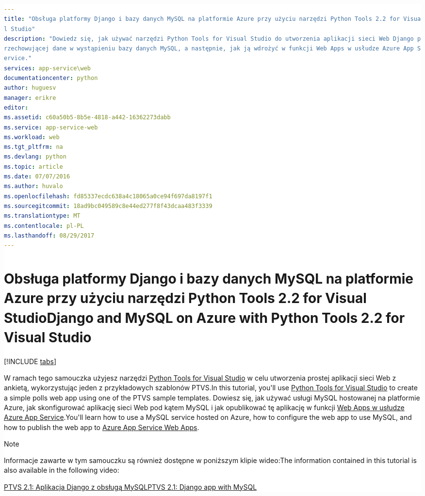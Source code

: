 ```yaml
---
title: "Obsługa platformy Django i bazy danych MySQL na platformie Azure przy użyciu narzędzi Python Tools 2.2 for Visual Studio"
description: "Dowiedz się, jak używać narzędzi Python Tools for Visual Studio do utworzenia aplikacji sieci Web Django przechowującej dane w wystąpieniu bazy danych MySQL, a następnie, jak ją wdrożyć w funkcji Web Apps w usłudze Azure App Service."
services: app-service\web
documentationcenter: python
author: huguesv
manager: erikre
editor: 
ms.assetid: c60a50b5-8b5e-4818-a442-16362273dabb
ms.service: app-service-web
ms.workload: web
ms.tgt_pltfrm: na
ms.devlang: python
ms.topic: article
ms.date: 07/07/2016
ms.author: huvalo
ms.openlocfilehash: fd85337ecdc638a4c18065a0ce94f697da8197f1
ms.sourcegitcommit: 18ad9bc049589c8e44ed277f8f43dcaa483f3339
ms.translationtype: MT
ms.contentlocale: pl-PL
ms.lasthandoff: 08/29/2017
---
```

# <a name="django-and-mysql-on-azure-with-python-tools-22-for-visual-studio"></a><span data-ttu-id="34ffb-103">Obsługa platformy Django i bazy danych MySQL na platformie Azure przy użyciu narzędzi Python Tools 2.2 for Visual Studio</span><span class="sxs-lookup"><span data-stu-id="34ffb-103">Django and MySQL on Azure with Python Tools 2.2 for Visual Studio</span></span>
[!INCLUDE [tabs](../../includes/app-service-web-get-started-nav-tabs.md)]

<span data-ttu-id="34ffb-104">W ramach tego samouczka użyjesz narzędzi [Python Tools for Visual Studio](https://www.visualstudio.com/vs/python) w celu utworzenia prostej aplikacji sieci Web z ankietą, wykorzystując jeden z przykładowych szablonów PTVS.</span><span class="sxs-lookup"><span data-stu-id="34ffb-104">In this tutorial, you'll use [Python Tools for Visual Studio](https://www.visualstudio.com/vs/python) to create a simple polls web app using one of the PTVS sample templates.</span></span> <span data-ttu-id="34ffb-105">Dowiesz się, jak używać usługi MySQL hostowanej na platformie Azure, jak skonfigurować aplikację sieci Web pod kątem MySQL i jak opublikować tę aplikację w funkcji [Web Apps w usłudze Azure App Service](http://go.microsoft.com/fwlink/?LinkId=529714).</span><span class="sxs-lookup"><span data-stu-id="34ffb-105">You'll learn how to use a MySQL service hosted on Azure, how to configure the web app to use MySQL, and how to publish the web app to [Azure App Service Web Apps](http://go.microsoft.com/fwlink/?LinkId=529714).</span></span>

> [!NOTE]
> <span data-ttu-id="34ffb-106">Informacje zawarte w tym samouczku są również dostępne w poniższym klipie wideo:</span><span class="sxs-lookup"><span data-stu-id="34ffb-106">The information contained in this tutorial is also available in the following video:</span></span>
> 
> <span data-ttu-id="34ffb-107">[PTVS 2.1: Aplikacja Django z obsługą MySQL][video]</span><span class="sxs-lookup"><span data-stu-id="34ffb-107">[PTVS 2.1: Django app with MySQL][video]</span></span>
> 
> 


[Centrum deweloperów języka Python]: /develop/python/
[usług Azure Cloud Services]: ../cloud-services/cloud-services-python-ptvs.md
[Azure Portal]: https://portal.azure.com
[Python Tools for Visual Studio]: https://www.visualstudio.com/vs/python/
[Python Tools 2.2 for Visual Studio]: http://go.microsoft.com/fwlink/?LinkID=624025
[Zestaw przykładów VSIX dla narzędzi Python Tools 2.2 for Visual Studio]: http://go.microsoft.com/fwlink/?LinkID=624025
[Azure SDK Tools for VS 2015]: http://go.microsoft.com/fwlink/?LinkId=518003
[32-bitowe środowisko Python w wersji 2.7]: http://go.microsoft.com/fwlink/?LinkId=517190
[32-bitowe środowisko Python w wersji 3.4]: http://go.microsoft.com/fwlink/?LinkId=517191
[Dokumentacja narzędzi Python Tools for Visual Studio]: http://aka.ms/ptvsdocs
[Debugowanie zdalne na platformie Microsoft Azure]: http://go.microsoft.com/fwlink/?LinkId=624026
[Projekty sieci Web]: http://go.microsoft.com/fwlink/?LinkId=624027
[Projekty usługi w chmurze]: http://go.microsoft.com/fwlink/?LinkId=624028
[Dokumentacja platformy Django]: https://www.djangoproject.com/
[MySQL]: http://www.mysql.com/
[video]: http://youtu.be/oKCApIrS0Lo